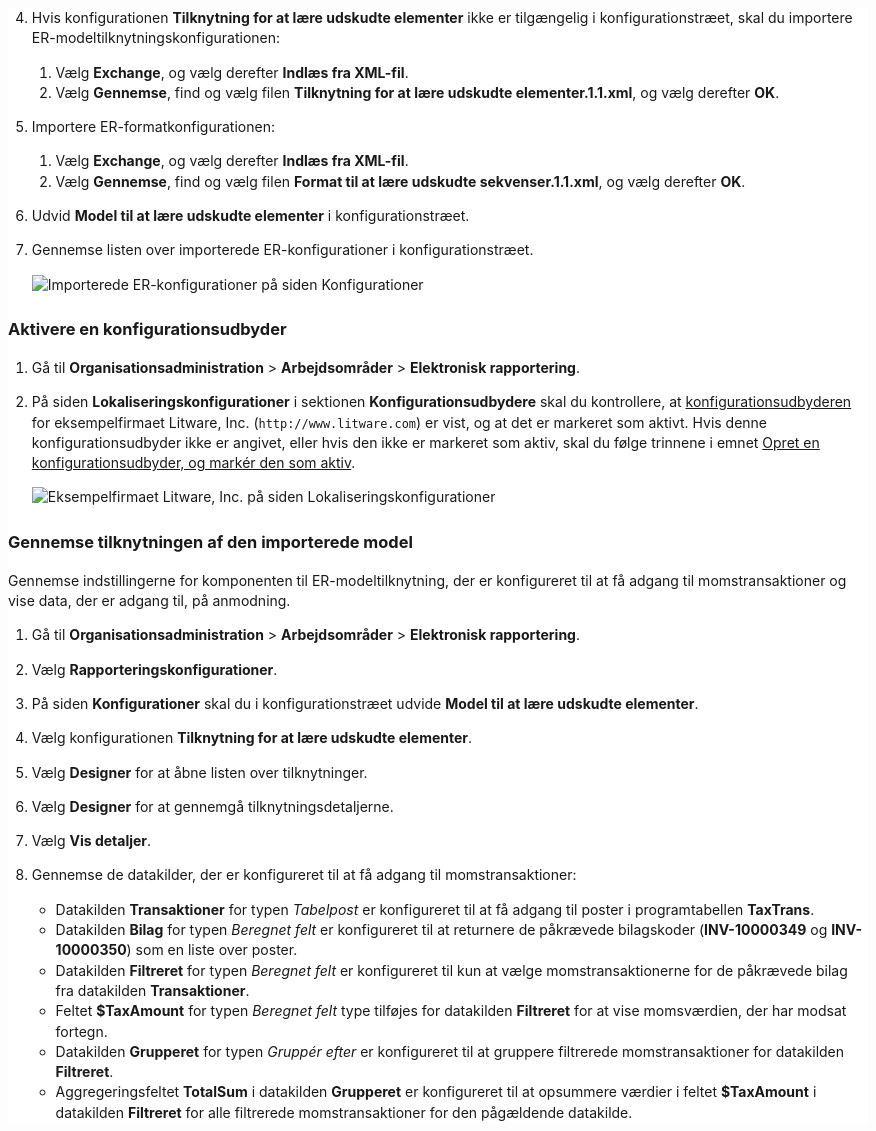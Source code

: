 4. Hvis konfigurationen **Tilknytning for at lære udskudte elementer** ikke er tilgængelig i konfigurationstræet, skal du importere ER-modeltilknytningskonfigurationen:

    1. Vælg **Exchange**, og vælg derefter **Indlæs fra XML-fil**.
    2. Vælg **Gennemse**, find og vælg filen **Tilknytning for at lære udskudte elementer.1.1.xml**, og vælg derefter **OK**.

5. Importere ER-formatkonfigurationen:

    1. Vælg **Exchange**, og vælg derefter **Indlæs fra XML-fil**.
    2. Vælg **Gennemse**, find og vælg filen **Format til at lære udskudte sekvenser.1.1.xml**, og vælg derefter **OK**.

6. Udvid **Model til at lære udskudte elementer** i konfigurationstræet.
7. Gennemse listen over importerede ER-konfigurationer i konfigurationstræet.

    ![Importerede ER-konfigurationer på siden Konfigurationer](./media/ER-DeferredSequence-Configurations.png)

### <a name="activate-a-configurations-provider"></a>Aktivere en konfigurationsudbyder

1. Gå til **Organisationsadministration** \> **Arbejdsområder** \> **Elektronisk rapportering**.
2. På siden **Lokaliseringskonfigurationer** i sektionen **Konfigurationsudbydere** skal du kontrollere, at [konfigurationsudbyderen](general-electronic-reporting.md#Provider) for eksempelfirmaet Litware, Inc. (`http://www.litware.com`) er vist, og at det er markeret som aktivt. Hvis denne konfigurationsudbyder ikke er angivet, eller hvis den ikke er markeret som aktiv, skal du følge trinnene i emnet [Opret en konfigurationsudbyder, og markér den som aktiv](./tasks/er-configuration-provider-mark-it-active-2016-11.md).

    ![Eksempelfirmaet Litware, Inc. på siden Lokaliseringskonfigurationer](./media/ER-DeferredSequence-ElectronicReportingWorkspace.png)

### <a name="review-the-imported-model-mapping"></a>Gennemse tilknytningen af den importerede model

Gennemse indstillingerne for komponenten til ER-modeltilknytning, der er konfigureret til at få adgang til momstransaktioner og vise data, der er adgang til, på anmodning.

1. Gå til **Organisationsadministration** \> **Arbejdsområder** \> **Elektronisk rapportering**.
2. Vælg **Rapporteringskonfigurationer**.
3. På siden **Konfigurationer** skal du i konfigurationstræet udvide **Model til at lære udskudte elementer**.
4. Vælg konfigurationen **Tilknytning for at lære udskudte elementer**.
5. Vælg **Designer** for at åbne listen over tilknytninger.
6. Vælg **Designer** for at gennemgå tilknytningsdetaljerne.
7. Vælg **Vis detaljer**.
8. Gennemse de datakilder, der er konfigureret til at få adgang til momstransaktioner:

    - Datakilden **Transaktioner** for typen *Tabelpost* er konfigureret til at få adgang til poster i programtabellen **TaxTrans**.
    - Datakilden **Bilag** for typen *Beregnet felt* er konfigureret til at returnere de påkrævede bilagskoder (**INV-10000349** og **INV-10000350**) som en liste over poster.
    - Datakilden **Filtreret** for typen *Beregnet felt* er konfigureret til kun at vælge momstransaktionerne for de påkrævede bilag fra datakilden **Transaktioner**.
    - Feltet **\$TaxAmount** for typen *Beregnet felt* type tilføjes for datakilden **Filtreret** for at vise momsværdien, der har modsat fortegn.
    - Datakilden **Grupperet** for typen *Gruppér efter* er konfigureret til at gruppere filtrerede momstransaktioner for datakilden **Filtreret**.
    - Aggregeringsfeltet **TotalSum** i datakilden **Grupperet** er konfigureret til at opsummere værdier i feltet **\$TaxAmount** i datakilden **Filtreret** for alle filtrerede momstransaktioner for den pågældende datakilde.
